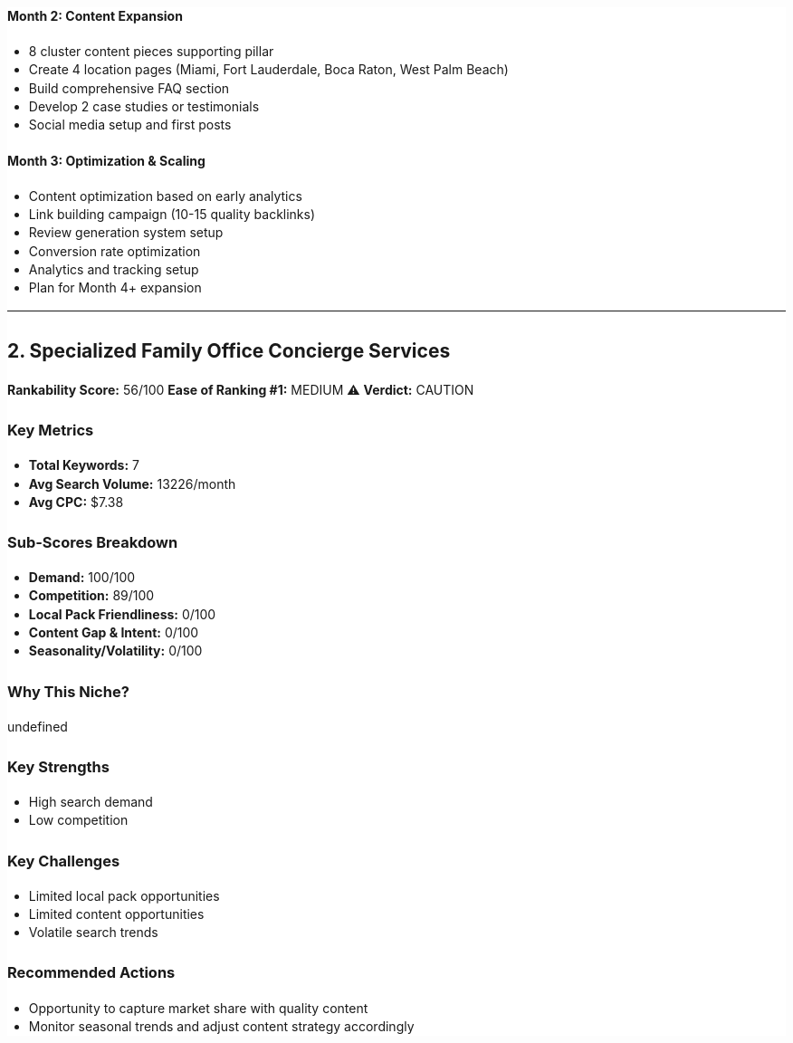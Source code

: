 #### Month 2: Content Expansion
- 8 cluster content pieces supporting pillar
- Create 4 location pages (Miami, Fort Lauderdale, Boca Raton, West Palm Beach)
- Build comprehensive FAQ section
- Develop 2 case studies or testimonials
- Social media setup and first posts

#### Month 3: Optimization & Scaling
- Content optimization based on early analytics
- Link building campaign (10-15 quality backlinks)
- Review generation system setup
- Conversion rate optimization
- Analytics and tracking setup
- Plan for Month 4+ expansion

---

## 2. Specialized Family Office Concierge Services

**Rankability Score:** 56/100
**Ease of Ranking #1:** MEDIUM ⚠️
**Verdict:** CAUTION

### Key Metrics
- **Total Keywords:** 7
- **Avg Search Volume:** 13226/month
- **Avg CPC:** $7.38

### Sub-Scores Breakdown
- **Demand:** 100/100
- **Competition:** 89/100
- **Local Pack Friendliness:** 0/100
- **Content Gap & Intent:** 0/100
- **Seasonality/Volatility:** 0/100

### Why This Niche?
undefined

### Key Strengths
- High search demand
- Low competition

### Key Challenges
- Limited local pack opportunities
- Limited content opportunities
- Volatile search trends

### Recommended Actions
- Opportunity to capture market share with quality content
- Monitor seasonal trends and adjust content strategy accordingly
